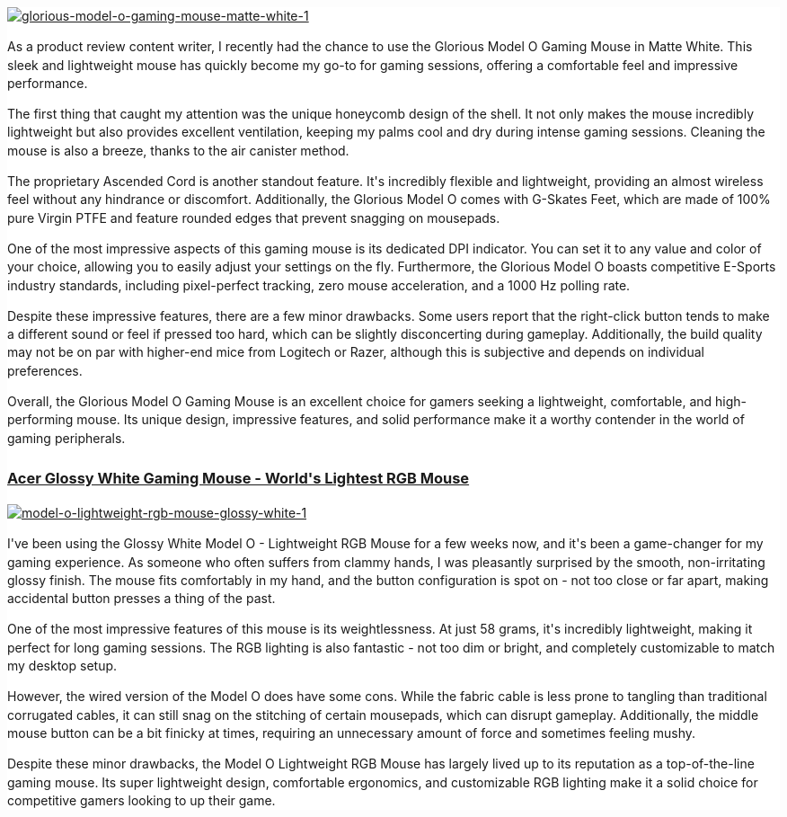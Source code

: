 <div class="image"><a href="https://serp.ly/@serpgames/amazon/white-gaming-mouse?utm_source=serpgames&utm_medium=organic&utm_campaign=website"><img alt="glorious-model-o-gaming-mouse-matte-white-1" src="https://imagedelivery.net/vy2bglCGN6hEeWOnSe2c7A/glorious-model-o-gaming-mouse-matte-white-1/w=720,h=540,fit=pad,background=black"/></a></div>

As a product review content writer, I recently had the chance to use the Glorious Model O Gaming Mouse in Matte White. This sleek and lightweight mouse has quickly become my go-to for gaming sessions, offering a comfortable feel and impressive performance. 

The first thing that caught my attention was the unique honeycomb design of the shell. It not only makes the mouse incredibly lightweight but also provides excellent ventilation, keeping my palms cool and dry during intense gaming sessions. Cleaning the mouse is also a breeze, thanks to the air canister method. 

The proprietary Ascended Cord is another standout feature. It's incredibly flexible and lightweight, providing an almost wireless feel without any hindrance or discomfort. Additionally, the Glorious Model O comes with G-Skates Feet, which are made of 100% pure Virgin PTFE and feature rounded edges that prevent snagging on mousepads. 

One of the most impressive aspects of this gaming mouse is its dedicated DPI indicator. You can set it to any value and color of your choice, allowing you to easily adjust your settings on the fly. Furthermore, the Glorious Model O boasts competitive E-Sports industry standards, including pixel-perfect tracking, zero mouse acceleration, and a 1000 Hz polling rate. 

Despite these impressive features, there are a few minor drawbacks. Some users report that the right-click button tends to make a different sound or feel if pressed too hard, which can be slightly disconcerting during gameplay. Additionally, the build quality may not be on par with higher-end mice from Logitech or Razer, although this is subjective and depends on individual preferences. 

Overall, the Glorious Model O Gaming Mouse is an excellent choice for gamers seeking a lightweight, comfortable, and high-performing mouse. Its unique design, impressive features, and solid performance make it a worthy contender in the world of gaming peripherals. 


### [Acer Glossy White Gaming Mouse - World's Lightest RGB Mouse](https://serp.ly/@serpgames/amazon/white-gaming-mouse?utm\_source=serpgames&utm\_medium=organic&utm\_campaign=website)

<div class="image"><a href="https://serp.ly/@serpgames/amazon/white-gaming-mouse?utm_source=serpgames&utm_medium=organic&utm_campaign=website"><img alt="model-o-lightweight-rgb-mouse-glossy-white-1" src="https://imagedelivery.net/vy2bglCGN6hEeWOnSe2c7A/model-o-lightweight-rgb-mouse-glossy-white-1/w=720,h=540,fit=pad,background=black"/></a></div>

I've been using the Glossy White Model O - Lightweight RGB Mouse for a few weeks now, and it's been a game-changer for my gaming experience. As someone who often suffers from clammy hands, I was pleasantly surprised by the smooth, non-irritating glossy finish. The mouse fits comfortably in my hand, and the button configuration is spot on - not too close or far apart, making accidental button presses a thing of the past. 

One of the most impressive features of this mouse is its weightlessness. At just 58 grams, it's incredibly lightweight, making it perfect for long gaming sessions. The RGB lighting is also fantastic - not too dim or bright, and completely customizable to match my desktop setup. 

However, the wired version of the Model O does have some cons. While the fabric cable is less prone to tangling than traditional corrugated cables, it can still snag on the stitching of certain mousepads, which can disrupt gameplay. Additionally, the middle mouse button can be a bit finicky at times, requiring an unnecessary amount of force and sometimes feeling mushy. 

Despite these minor drawbacks, the Model O Lightweight RGB Mouse has largely lived up to its reputation as a top-of-the-line gaming mouse. Its super lightweight design, comfortable ergonomics, and customizable RGB lighting make it a solid choice for competitive gamers looking to up their game. 
